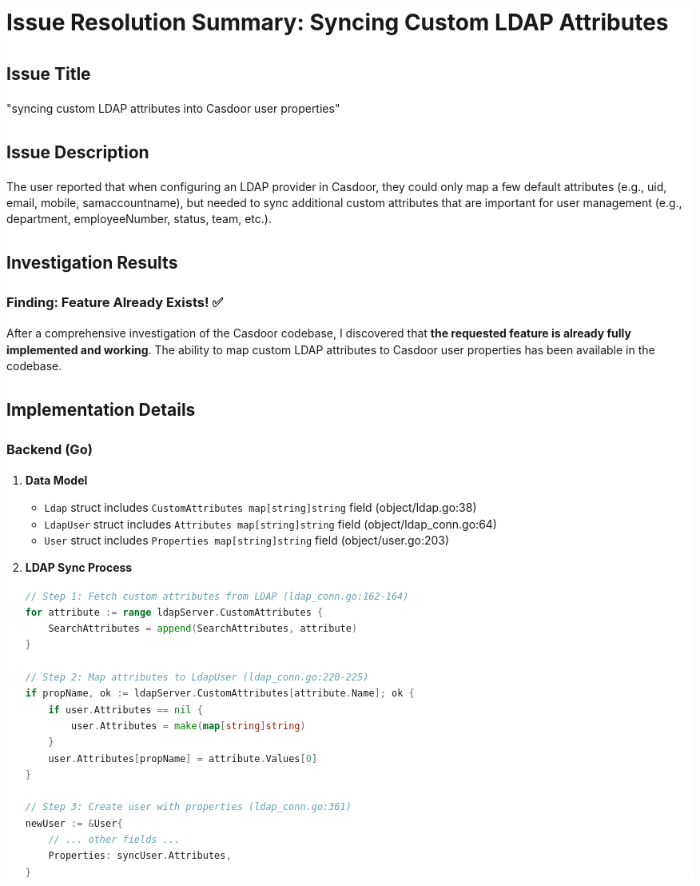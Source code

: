 # Issue Resolution Summary: Syncing Custom LDAP Attributes

## Issue Title
"syncing custom LDAP attributes into Casdoor user properties"

## Issue Description
The user reported that when configuring an LDAP provider in Casdoor, they could only map a few default attributes (e.g., uid, email, mobile, samaccountname), but needed to sync additional custom attributes that are important for user management (e.g., department, employeeNumber, status, team, etc.).

## Investigation Results

### Finding: Feature Already Exists! ✅

After a comprehensive investigation of the Casdoor codebase, I discovered that **the requested feature is already fully implemented and working**. The ability to map custom LDAP attributes to Casdoor user properties has been available in the codebase.

## Implementation Details

### Backend (Go)

1. **Data Model**
   - `Ldap` struct includes `CustomAttributes map[string]string` field (object/ldap.go:38)
   - `LdapUser` struct includes `Attributes map[string]string` field (object/ldap_conn.go:64)
   - `User` struct includes `Properties map[string]string` field (object/user.go:203)

2. **LDAP Sync Process**
   ```go
   // Step 1: Fetch custom attributes from LDAP (ldap_conn.go:162-164)
   for attribute := range ldapServer.CustomAttributes {
       SearchAttributes = append(SearchAttributes, attribute)
   }
   
   // Step 2: Map attributes to LdapUser (ldap_conn.go:220-225)
   if propName, ok := ldapServer.CustomAttributes[attribute.Name]; ok {
       if user.Attributes == nil {
           user.Attributes = make(map[string]string)
       }
       user.Attributes[propName] = attribute.Values[0]
   }
   
   // Step 3: Create user with properties (ldap_conn.go:361)
   newUser := &User{
       // ... other fields ...
       Properties: syncUser.Attributes,
   }
   ```
